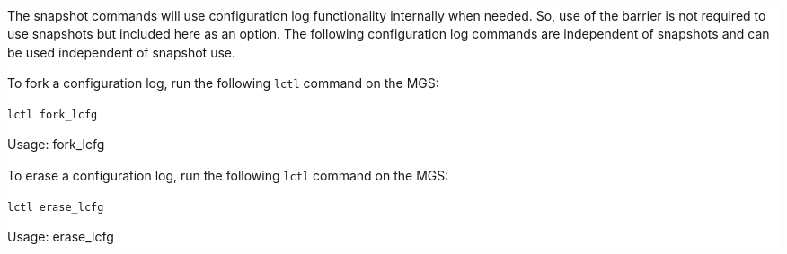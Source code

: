 The snapshot commands will use configuration log functionality internally when needed. So, use of the barrier is not required to use snapshots but included here as an option. The following configuration log commands are independent of snapshots and can be used independent of snapshot use.

To fork a configuration log, run the following `lctl` command on the MGS:

```
lctl fork_lcfg
```

Usage: fork_lcfg <fsname> <newname>

To erase a configuration log, run the following `lctl` command on the MGS:

```
lctl erase_lcfg
```

Usage: erase_lcfg <fsname>